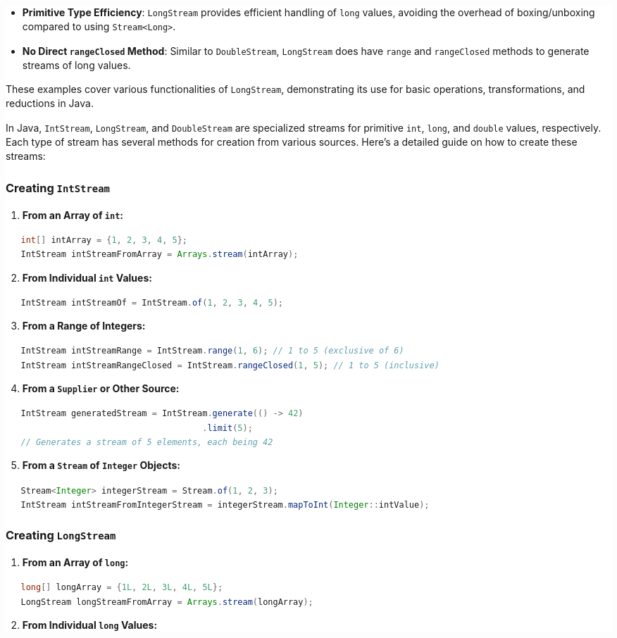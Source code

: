 - **Primitive Type Efficiency**: `LongStream` provides efficient handling of `long` values, avoiding the overhead of boxing/unboxing compared to using `Stream<Long>`.

- **No Direct `rangeClosed` Method**: Similar to `DoubleStream`, `LongStream` does have `range` and `rangeClosed` methods to generate streams of long values.

These examples cover various functionalities of `LongStream`, demonstrating its use for basic operations, transformations, and reductions in Java.


In Java, `IntStream`, `LongStream`, and `DoubleStream` are specialized streams for primitive `int`, `long`, and `double` values, respectively. Each type of stream has several methods for creation from various sources. Here’s a detailed guide on how to create these streams:

### **Creating `IntStream`**

1. **From an Array of `int`:**

```java
   int[] intArray = {1, 2, 3, 4, 5};
   IntStream intStreamFromArray = Arrays.stream(intArray);
```

2. **From Individual `int` Values:**

```java
   IntStream intStreamOf = IntStream.of(1, 2, 3, 4, 5);
```

3. **From a Range of Integers:**

```java
   IntStream intStreamRange = IntStream.range(1, 6); // 1 to 5 (exclusive of 6)
   IntStream intStreamRangeClosed = IntStream.rangeClosed(1, 5); // 1 to 5 (inclusive)
```

4. **From a `Supplier` or Other Source:**

```java
   IntStream generatedStream = IntStream.generate(() -> 42)
                                       .limit(5);
   // Generates a stream of 5 elements, each being 42
```

5. **From a `Stream` of `Integer` Objects:**

```java
   Stream<Integer> integerStream = Stream.of(1, 2, 3);
   IntStream intStreamFromIntegerStream = integerStream.mapToInt(Integer::intValue);
```

### **Creating `LongStream`**

1. **From an Array of `long`:**

```java
   long[] longArray = {1L, 2L, 3L, 4L, 5L};
   LongStream longStreamFromArray = Arrays.stream(longArray);
```

2. **From Individual `long` Values:**
